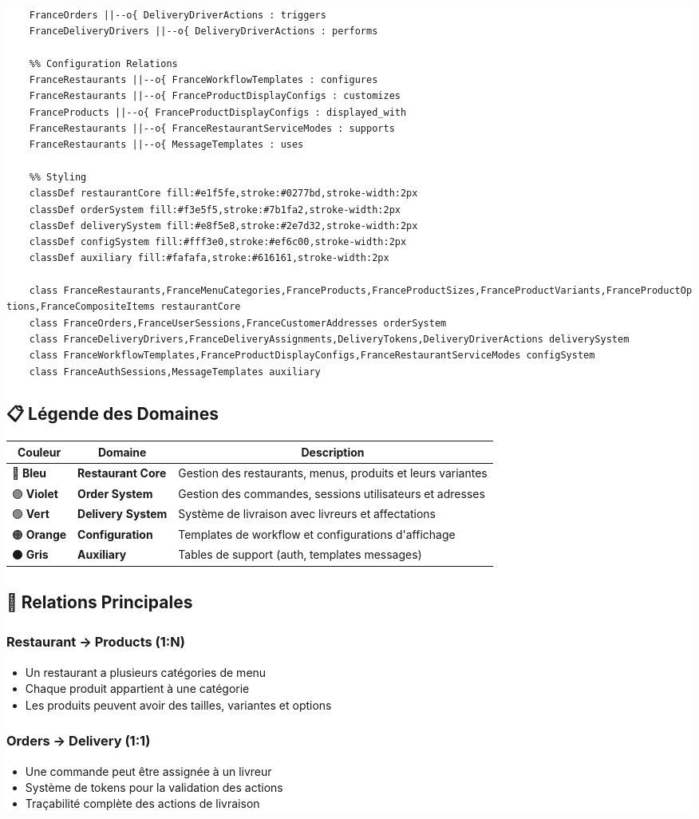 ```mermaid
    FranceOrders ||--o{ DeliveryDriverActions : triggers
    FranceDeliveryDrivers ||--o{ DeliveryDriverActions : performs

    %% Configuration Relations
    FranceRestaurants ||--o{ FranceWorkflowTemplates : configures
    FranceRestaurants ||--o{ FranceProductDisplayConfigs : customizes
    FranceProducts ||--o{ FranceProductDisplayConfigs : displayed_with
    FranceRestaurants ||--o{ FranceRestaurantServiceModes : supports
    FranceRestaurants ||--o{ MessageTemplates : uses

    %% Styling
    classDef restaurantCore fill:#e1f5fe,stroke:#0277bd,stroke-width:2px
    classDef orderSystem fill:#f3e5f5,stroke:#7b1fa2,stroke-width:2px
    classDef deliverySystem fill:#e8f5e8,stroke:#2e7d32,stroke-width:2px
    classDef configSystem fill:#fff3e0,stroke:#ef6c00,stroke-width:2px
    classDef auxiliary fill:#fafafa,stroke:#616161,stroke-width:2px

    class FranceRestaurants,FranceMenuCategories,FranceProducts,FranceProductSizes,FranceProductVariants,FranceProductOptions,FranceCompositeItems restaurantCore
    class FranceOrders,FranceUserSessions,FranceCustomerAddresses orderSystem
    class FranceDeliveryDrivers,FranceDeliveryAssignments,DeliveryTokens,DeliveryDriverActions deliverySystem
    class FranceWorkflowTemplates,FranceProductDisplayConfigs,FranceRestaurantServiceModes configSystem
    class FranceAuthSessions,MessageTemplates auxiliary
```

## 📋 Légende des Domaines

| Couleur | Domaine | Description |
|---------|---------|-------------|
| 🔵 **Bleu** | **Restaurant Core** | Gestion des restaurants, menus, produits et leurs variantes |
| 🟣 **Violet** | **Order System** | Gestion des commandes, sessions utilisateurs et adresses |
| 🟢 **Vert** | **Delivery System** | Système de livraison avec livreurs et affectations |
| 🟠 **Orange** | **Configuration** | Templates de workflow et configurations d'affichage |
| ⚫ **Gris** | **Auxiliary** | Tables de support (auth, templates messages) |

## 🔗 Relations Principales

### **Restaurant → Products (1:N)**
- Un restaurant a plusieurs catégories de menu
- Chaque produit appartient à une catégorie
- Les produits peuvent avoir des tailles, variantes et options

### **Orders → Delivery (1:1)**
- Une commande peut être assignée à un livreur
- Système de tokens pour la validation des actions
- Traçabilité complète des actions de livraison
